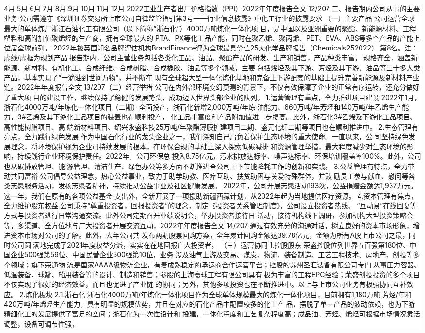 4月
5月
6月
7月
8月
9月
10月
11月
12月
2022工业生产者出厂价格指数（PPI）2022年年度报告全文
12/207
二、报告期内公司从事的主要业务
公司需遵守《深圳证券交易所上市公司自律监管指引第3号——行业信息披露》中化工行业的披露要求
（一）主要产品
公司运营全球最大的单体炼厂浙江石油化工有限公司（以下简称“浙石化”）4000万吨炼化一体化项
目，是中国以及亚洲重要的聚酯、新能源材料、工程塑料和高附加值聚烯烃的生产商，拥有全球最大的
PTA、PX等化工品产能，同时在聚乙烯、聚丙烯、PET、EVA、ABS等多个产品的产能上位居全球前列，
2022年被英国知名品牌评估机构BrandFinance评为全球最具价值25大化学品牌报告（Chemicals252022）
第8名。注：虚线/虚框为规划产品
报告期内，公司主营业务包括各类化工品、油品、聚酯产品的研发、生产和销售，产品种类丰富，
规格齐全，涵盖新能源、新材料、有机化工、合成纤维、合成树脂、合成橡胶、油品等多个领域，主要
包括烯烃及其下游、芳烃及其下游、油品等三十多大类产品，基本实现了“一滴油到世间万物”，并不断在
现有全球超大型一体化炼化基地和完备上下游配套的基础上提升完善新能源及新材料产业链。2022年年度报告全文
13/207（二）经营举措
公司在内外部环境变幻莫测的背景下，不仅有效保障了企业的正常有序运转，还充分做好了重大项
目的建设工作，继续保持了稳健的发展势头，成功迈入世界头部企业的队列。
1.运营管理有重点，全力推进项目建设
2022年1月，浙石化4000万吨/年炼化一体化项目（二期）全面投产，浙石化新增2,000万吨/年炼
油能力、660万吨/年芳烃和140万吨/年乙烯生产能力，3#乙烯及其下游化工品项目的装置也在顺利投产，
化工品丰富度和产品附加值进一步提高。此外，浙石化3#乙烯及下游化工品项目、高性能树脂项目、高
端新材料项目、绍兴永盛科技25万吨/年聚酯薄膜扩建项目二期、盛元化纤二期等项目也在顺利推进中。
2.生态管理有亮点，全力践行绿色发展
作为中国石化行业的龙头企业之一，我们深知自己肩负着保护生态环境的重大使命。一直以来，公
司坚持绿色发展理念，将环境保护视为企业可持续发展的根本，在环保合规的基础上深入探索低碳减排
和资源管理举措，最大程度减少对生态环境的影响，持续践行企业环境保护责任。2022年，公司环保总
投入8.75亿元，污水排放达标率、噪声达标率、环保培训覆盖率100%。此外，公司也从碳排放管理、能
源管理、清洁生产、绿色办公等多方面不断推进全公司上下节能降耗工作的创新和实践。
3.公益管理有特点，全力带动共同富裕
公司倡导公益理念，热心公益事业，致力于助学助教、医疗互助、扶贫助困与关爱特殊群体，并鼓
励员工参与献血、慰问等各类志愿服务活动，发扬志愿者精神，持续推动公益事业及社区健康发展。
2022年，公司开展志愿活动193次，公益捐赠金额达1,937万元。这一年，我们在原有的各项公益基金
支出外，全新开展了一项援助新疆西藏计划，从2022年起为当地提供医疗资源。
4.资本管理有焦点，全力维护股东权益
公司秉持“尊重投资者，回报投资者”的理念，制定《投资者关系管理制度》，公司设立投资者热线、
“互动易”在线回复等方式与投资者进行日常沟通交流。此外公司定期召开业绩说明会，举办投资者接待日
活动，接待机构线下调研，参加机构大型投资策略会等，多渠道、全方位地与广大投资者开展交流互动，2022年年度报告全文
14/207
通过有效充分的沟通对话，树立良好的资本市场形象，增进资本市场对公司的了解。此外，去年公司共
发布两期股票回购方案，全年累计回购金额达39.78亿元，金额为所有A股上市公司之最，同时公司圆
满地完成了2021年度权益分派，实实在在地回报广大投资者。
（三）运营协同
1.控股股东
荣盛控股位列世界五百强第180位、中国企业500强第59位、中国民营企业500强第10位，业务
涉及油气上游及交易、煤炭、物流、装备制造、工艺工程技术、房地产、创投等多个领域；旗下荣通物
流是国家AAAA级物流企业，有着成熟稳定的承运商合作运营平台；控股的苏州圣汇装备有限公司专门
从事压力容器、低温装备、球罐、船用装备等的设计、制造和销售；参股的上海寰球工程有限公司具有
极为丰富的工程EPC经验；荣盛创投投资的多个项目不仅实现了很好的经济效益，而且也促进了产业链
的协同；另外，其他多项投资也在不断推进中。以上与上市公司业务有极强协同互补效应。
2.炼化板块
2.1.浙石化
浙石化4000万吨/年炼化一体化项目作为全球单体规模最大的炼化一体化项目，目前拥有1,180万吨
芳烃/年和420万吨/年烯烃生产能力，具有明显的规模优势，并且在对应的石化产品中配置较多的化工产
品，摆脱了单一产品的波动依赖，也为下游精细化工的发展提供了富足的空间；浙石化为一次性设计和
投建，一体化程度和工艺复杂程度高；成品油、芳烃、烯烃可根据市场情况灵活调整，设备可调节性强，